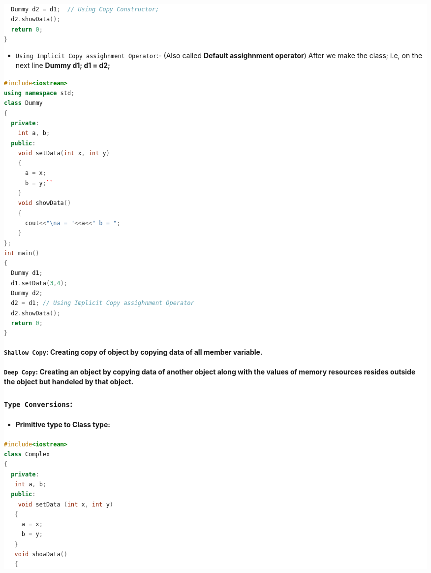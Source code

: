 ```cpp
  Dummy d2 = d1;  // Using Copy Constructor;
  d2.showData();
  return 0;
}
```

- `Using Implicit Copy assighnment Operator`:- (Also called **Default assighnment operator**) After we make the class; i.e, on the next line
  **Dummy d1;
  d1 = d2;**

```cpp
#include<iostream>
using namespace std;
class Dummy
{
  private:
    int a, b;
  public:
    void setData(int x, int y)
    {
      a = x;
      b = y;``
    }
    void showData()
    {
      cout<<"\na = "<<a<<" b = ";
    }
};
int main()
{
  Dummy d1;
  d1.setData(3,4);
  Dummy d2;
  d2 = d1; // Using Implicit Copy assighnment Operator
  d2.showData();
  return 0;
}
```

#### `Shallow Copy`: Creating copy of object by copying data of all member variable.

#### `Deep Copy`: Creating an object by copying data of another object along with the values of memory resources resides outside the object but handeled by that object.

### `Type Conversions`:

- #### Primitive type to Class type:

```cpp
#include<iostream>
class Complex
{
  private:
   int a, b;
  public:
    void setData (int x, int y)
   {
     a = x;
     b = y;
   }
   void showData()
   {
```
